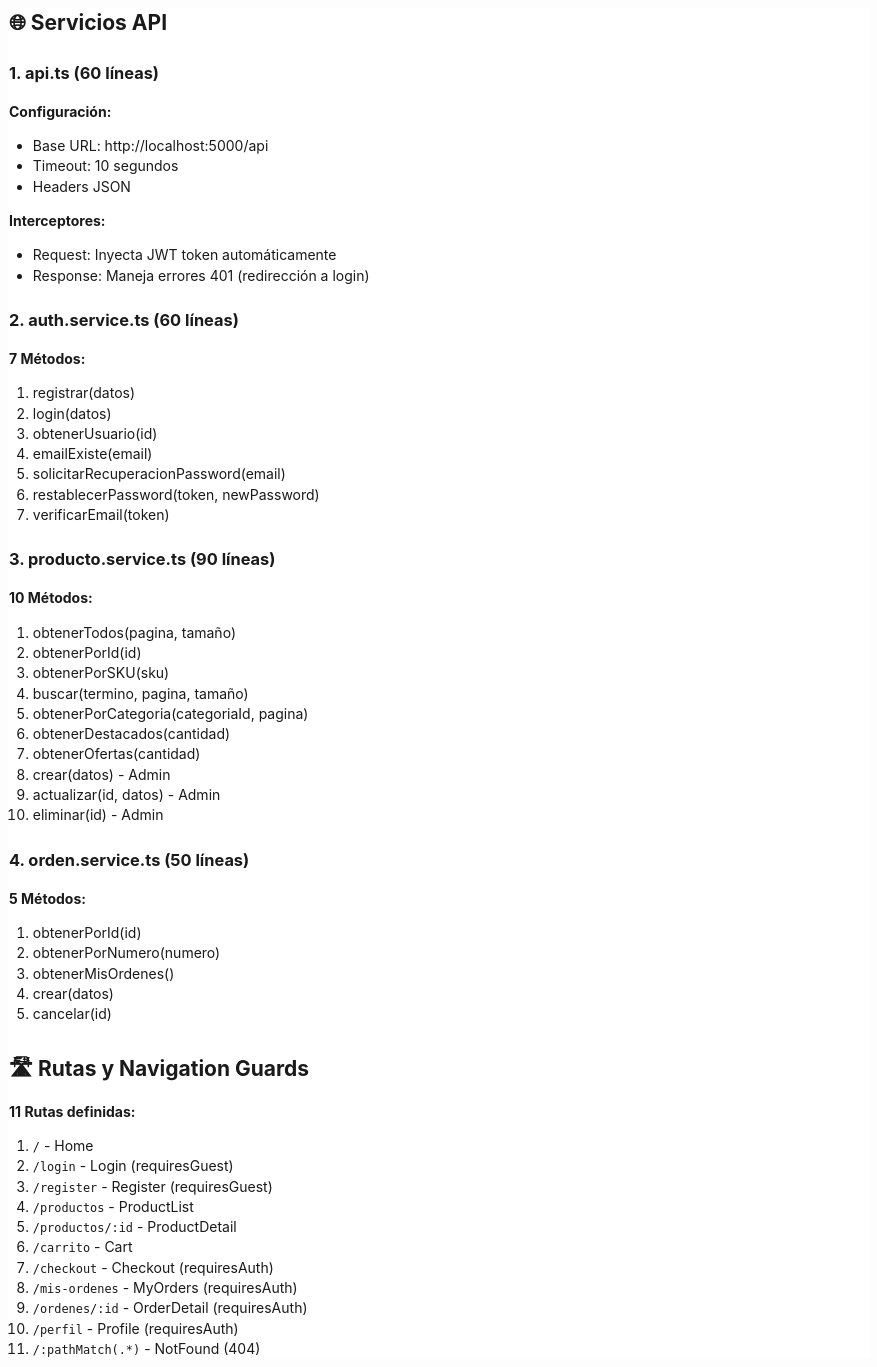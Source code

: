 ## 🌐 Servicios API

### 1. **api.ts** (60 líneas)
**Configuración:**
- Base URL: http://localhost:5000/api
- Timeout: 10 segundos
- Headers JSON

**Interceptores:**
- Request: Inyecta JWT token automáticamente
- Response: Maneja errores 401 (redirección a login)

### 2. **auth.service.ts** (60 líneas)
**7 Métodos:**
1. registrar(datos)
2. login(datos)
3. obtenerUsuario(id)
4. emailExiste(email)
5. solicitarRecuperacionPassword(email)
6. restablecerPassword(token, newPassword)
7. verificarEmail(token)

### 3. **producto.service.ts** (90 líneas)
**10 Métodos:**
1. obtenerTodos(pagina, tamaño)
2. obtenerPorId(id)
3. obtenerPorSKU(sku)
4. buscar(termino, pagina, tamaño)
5. obtenerPorCategoria(categoriaId, pagina)
6. obtenerDestacados(cantidad)
7. obtenerOfertas(cantidad)
8. crear(datos) - Admin
9. actualizar(id, datos) - Admin
10. eliminar(id) - Admin

### 4. **orden.service.ts** (50 líneas)
**5 Métodos:**
1. obtenerPorId(id)
2. obtenerPorNumero(numero)
3. obtenerMisOrdenes()
4. crear(datos)
5. cancelar(id)

## 🛣️ Rutas y Navigation Guards

**11 Rutas definidas:**
1. `/` - Home
2. `/login` - Login (requiresGuest)
3. `/register` - Register (requiresGuest)
4. `/productos` - ProductList
5. `/productos/:id` - ProductDetail
6. `/carrito` - Cart
7. `/checkout` - Checkout (requiresAuth)
8. `/mis-ordenes` - MyOrders (requiresAuth)
9. `/ordenes/:id` - OrderDetail (requiresAuth)
10. `/perfil` - Profile (requiresAuth)
11. `/:pathMatch(.*)` - NotFound (404)
